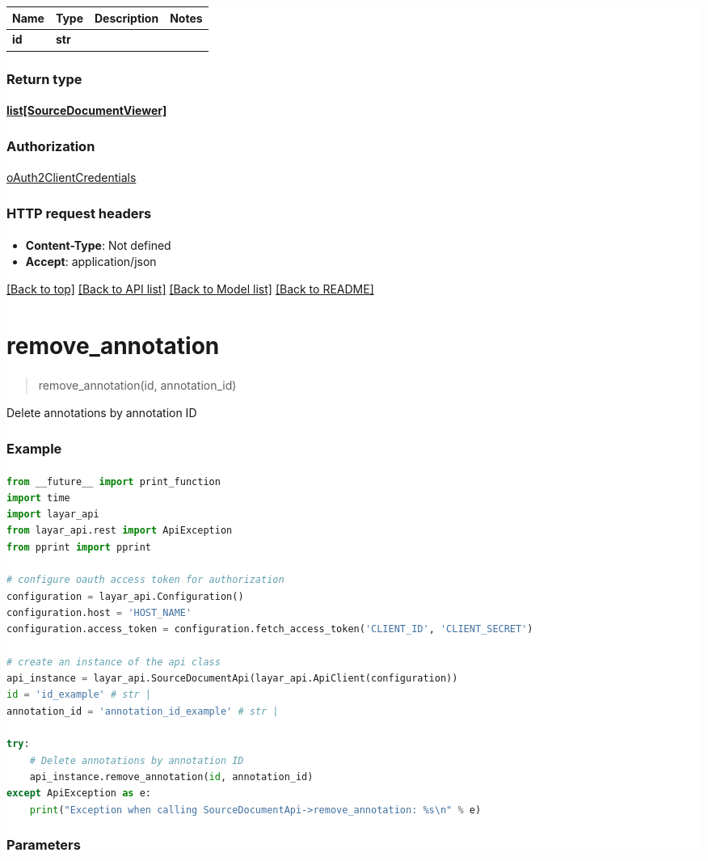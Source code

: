 Name | Type | Description  | Notes
------------- | ------------- | ------------- | -------------
 **id** | **str**|  | 

### Return type

[**list[SourceDocumentViewer]**](SourceDocumentViewer.md)

### Authorization

[oAuth2ClientCredentials](../README.md#oAuth2ClientCredentials)

### HTTP request headers

 - **Content-Type**: Not defined
 - **Accept**: application/json

[[Back to top]](#) [[Back to API list]](../README.md#documentation-for-api-endpoints) [[Back to Model list]](../README.md#documentation-for-models) [[Back to README]](../README.md)

# **remove_annotation**
> remove_annotation(id, annotation_id)

Delete annotations by annotation ID

### Example
```python
from __future__ import print_function
import time
import layar_api
from layar_api.rest import ApiException
from pprint import pprint

# configure oauth access token for authorization
configuration = layar_api.Configuration()
configuration.host = 'HOST_NAME'
configuration.access_token = configuration.fetch_access_token('CLIENT_ID', 'CLIENT_SECRET')

# create an instance of the api class
api_instance = layar_api.SourceDocumentApi(layar_api.ApiClient(configuration))
id = 'id_example' # str | 
annotation_id = 'annotation_id_example' # str | 

try:
    # Delete annotations by annotation ID
    api_instance.remove_annotation(id, annotation_id)
except ApiException as e:
    print("Exception when calling SourceDocumentApi->remove_annotation: %s\n" % e)
```

### Parameters
